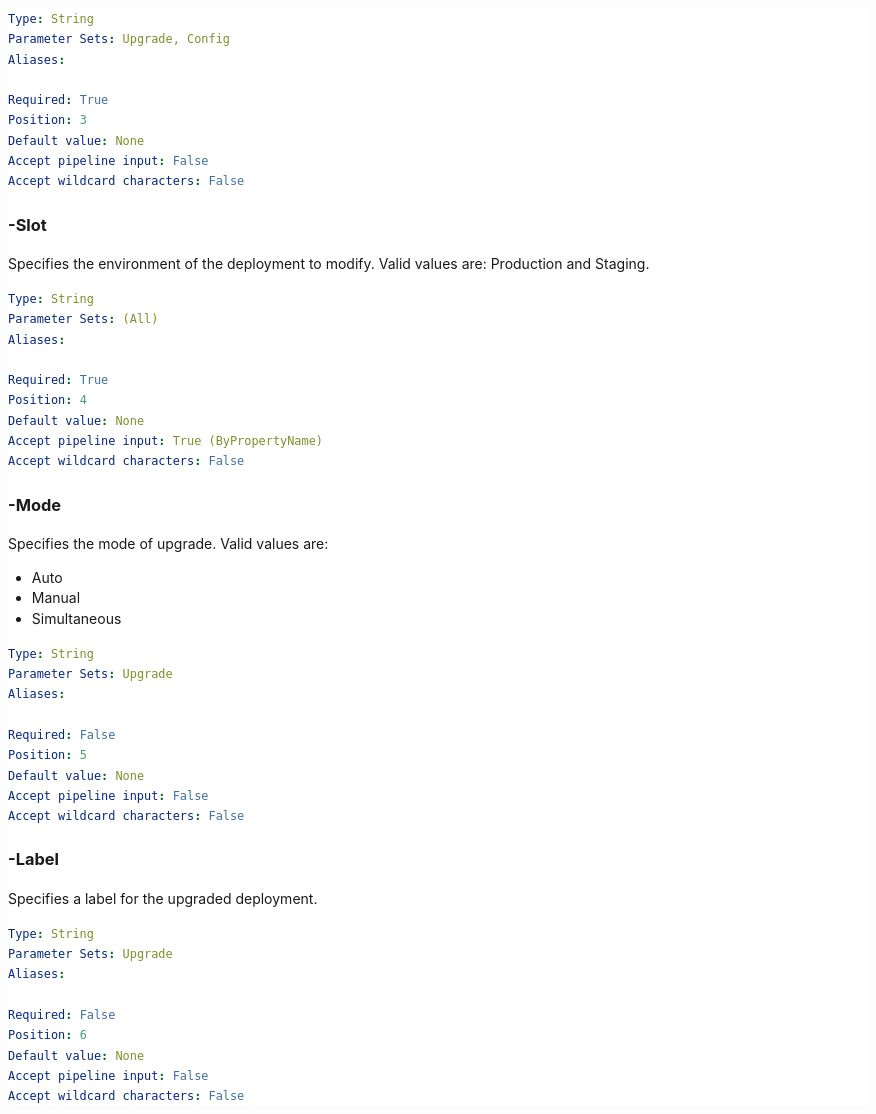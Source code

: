 ```yaml
Type: String
Parameter Sets: Upgrade, Config
Aliases: 

Required: True
Position: 3
Default value: None
Accept pipeline input: False
Accept wildcard characters: False
```

### -Slot
Specifies the environment of the deployment to modify.
Valid values are: Production and Staging.

```yaml
Type: String
Parameter Sets: (All)
Aliases: 

Required: True
Position: 4
Default value: None
Accept pipeline input: True (ByPropertyName)
Accept wildcard characters: False
```

### -Mode
Specifies the mode of upgrade.
Valid values are: 

- Auto 
- Manual 
- Simultaneous

```yaml
Type: String
Parameter Sets: Upgrade
Aliases: 

Required: False
Position: 5
Default value: None
Accept pipeline input: False
Accept wildcard characters: False
```

### -Label
Specifies a label for the upgraded deployment.

```yaml
Type: String
Parameter Sets: Upgrade
Aliases: 

Required: False
Position: 6
Default value: None
Accept pipeline input: False
Accept wildcard characters: False
```
